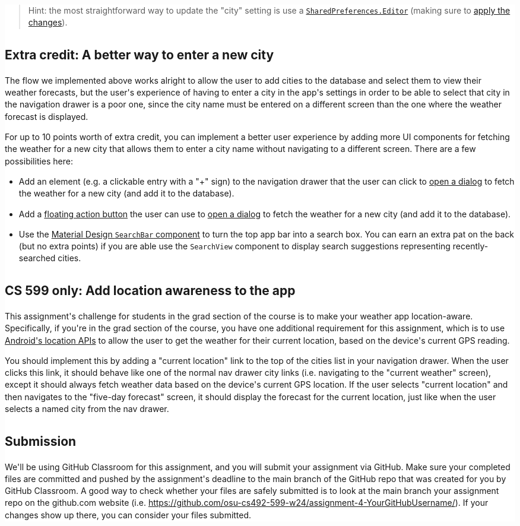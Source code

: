 > Hint: the most straightforward way to update the "city" setting is use a [`SharedPreferences.Editor`](https://developer.android.com/reference/kotlin/android/content/SharedPreferences#edit) (making sure to [apply the changes](https://developer.android.com/reference/kotlin/android/content/SharedPreferences.Editor#apply)).

## Extra credit: A better way to enter a new city

The flow we implemented above works alright to allow the user to add cities to the database and select them to view their weather forecasts, but the user's experience of having to enter a city in the app's settings in order to be able to select that city in the navigation drawer is a poor one, since the city name must be entered on a different screen than the one where the weather forecast is displayed.

For up to 10 points worth of extra credit, you can implement a better user experience by adding more UI components for fetching the weather for a new city that allows them to enter a city name without navigating to a different screen.  There are a few possibilities here:

  * Add an element (e.g. a clickable entry with a "+" sign) to the navigation drawer that the user can click to [open a dialog](https://developer.android.com/guide/topics/ui/dialogs) to fetch the weather for a new city (and add it to the database).

  * Add a [floating action button](https://developer.android.com/guide/topics/ui/floating-action-button) the user can use to [open a dialog](https://developer.android.com/guide/topics/ui/dialogs) to fetch the weather for a new city (and add it to the database).

  * Use the [Material Design `SearchBar` component](https://github.com/material-components/material-components-android/blob/master/docs/components/Search.md) to turn the top app bar into a search box.  You can earn an extra pat on the back (but no extra points) if you are able use the `SearchView` component to display search suggestions representing recently-searched cities.

## CS 599 only: Add location awareness to the app

This assignment's challenge for students in the grad section of the course is to make your weather app location-aware.  Specifically, if you're in the grad section of the course, you have one additional requirement for this assignment, which is to use [Android's location APIs](https://developer.android.com/develop/sensors-and-location/location) to allow the user to get the weather for their current location, based on the device's current GPS reading.

You should implement this by adding a "current location" link to the top of the cities list in your navigation drawer.  When the user clicks this link, it should behave like one of the normal nav drawer city links (i.e. navigating to the "current weather" screen), except it should always fetch weather data based on the device's current GPS location.  If the user selects "current location" and then navigates to the "five-day forecast" screen, it should display the forecast for the current location, just like when the user selects a named city from the nav drawer.

## Submission

We'll be using GitHub Classroom for this assignment, and you will submit your assignment via GitHub.  Make sure your completed files are committed and pushed by the assignment's deadline to the main branch of the GitHub repo that was created for you by GitHub Classroom.  A good way to check whether your files are safely submitted is to look at the main branch your assignment repo on the github.com website (i.e. https://github.com/osu-cs492-599-w24/assignment-4-YourGitHubUsername/). If your changes show up there, you can consider your files submitted.
